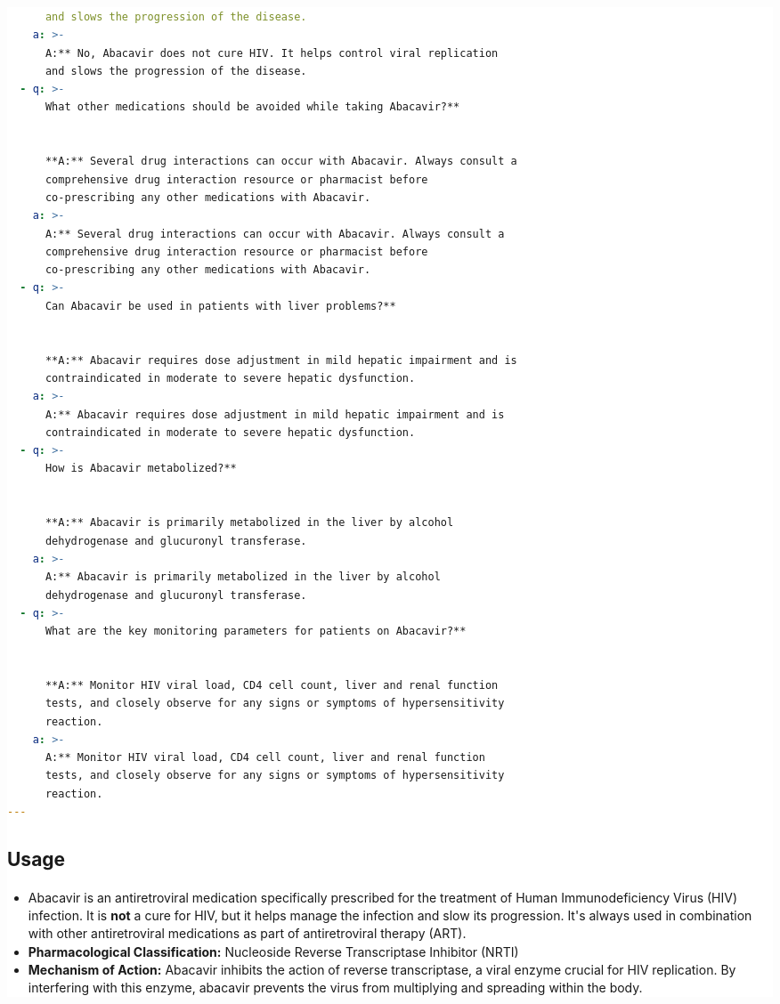 ```yaml
      and slows the progression of the disease.
    a: >-
      A:** No, Abacavir does not cure HIV. It helps control viral replication
      and slows the progression of the disease.
  - q: >-
      What other medications should be avoided while taking Abacavir?**


      **A:** Several drug interactions can occur with Abacavir. Always consult a
      comprehensive drug interaction resource or pharmacist before
      co-prescribing any other medications with Abacavir.
    a: >-
      A:** Several drug interactions can occur with Abacavir. Always consult a
      comprehensive drug interaction resource or pharmacist before
      co-prescribing any other medications with Abacavir.
  - q: >-
      Can Abacavir be used in patients with liver problems?**


      **A:** Abacavir requires dose adjustment in mild hepatic impairment and is
      contraindicated in moderate to severe hepatic dysfunction.
    a: >-
      A:** Abacavir requires dose adjustment in mild hepatic impairment and is
      contraindicated in moderate to severe hepatic dysfunction.
  - q: >-
      How is Abacavir metabolized?**


      **A:** Abacavir is primarily metabolized in the liver by alcohol
      dehydrogenase and glucuronyl transferase.
    a: >-
      A:** Abacavir is primarily metabolized in the liver by alcohol
      dehydrogenase and glucuronyl transferase.
  - q: >-
      What are the key monitoring parameters for patients on Abacavir?**


      **A:** Monitor HIV viral load, CD4 cell count, liver and renal function
      tests, and closely observe for any signs or symptoms of hypersensitivity
      reaction.
    a: >-
      A:** Monitor HIV viral load, CD4 cell count, liver and renal function
      tests, and closely observe for any signs or symptoms of hypersensitivity
      reaction.
---
```

## **Usage**

- Abacavir is an antiretroviral medication specifically prescribed for the treatment of Human Immunodeficiency Virus (HIV) infection. It is **not** a cure for HIV, but it helps manage the infection and slow its progression.  It's always used in combination with other antiretroviral medications as part of antiretroviral therapy (ART).
- **Pharmacological Classification:** Nucleoside Reverse Transcriptase Inhibitor (NRTI)
- **Mechanism of Action:** Abacavir inhibits the action of reverse transcriptase, a viral enzyme crucial for HIV replication. By interfering with this enzyme, abacavir prevents the virus from multiplying and spreading within the body.

